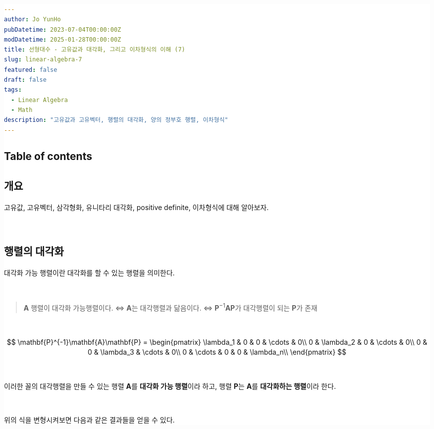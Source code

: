 ```yaml
---
author: Jo YunHo
pubDatetime: 2023-07-04T00:00:00Z
modDatetime: 2025-01-28T00:00:00Z
title: 선형대수 - 고유값과 대각화, 그리고 이차형식의 이해 (7)
slug: linear-algebra-7
featured: false
draft: false
tags:
  - Linear Algebra
  - Math
description: "고유값과 고유벡터, 행렬의 대각화, 양의 정부호 행렬, 이차형식"
---
```


## Table of contents

## 개요

고유값, 고유벡터, 삼각형화, 유니타리 대각화, positive definite, 이차형식에 대해 알아보자.

<br>

## 행렬의 대각화

대각화 가능 행렬이란 대각화를 할 수 있는 행렬을 의미한다.

<br>

> **A** 행렬이 대각화 가능행렬이다.
> ⇔ **A**는 대각행렬과 닮음이다.
> ⇔ $\mathbf{P}^{-1}\mathbf{A}\mathbf{P}$가 대각행렬이 되는 $\mathbf{P}$가 존재

<br>

$$
\mathbf{P}^{-1}\mathbf{A}\mathbf{P} = 
\begin{pmatrix}
\lambda_1 & 0 & 0 & \cdots & 0\\
0 & \lambda_2 & 0 & \cdots & 0\\
0 & 0 & \lambda_3 & \cdots & 0\\
0 & \cdots & 0 & 0 & \lambda_n\\
\end{pmatrix}
$$

<br>

이러한 꼴의 대각행렬을 만들 수 있는 행렬 $\mathbf{A}$를 **대각화 가능 행렬**이라 하고, 행렬 $\mathbf{P}$는 $\mathbf{A}$를 **대각화하는 행렬**이라 한다.

<br>

위의 식을 변형시켜보면 다음과 같은 결과들을 얻을 수 있다.
